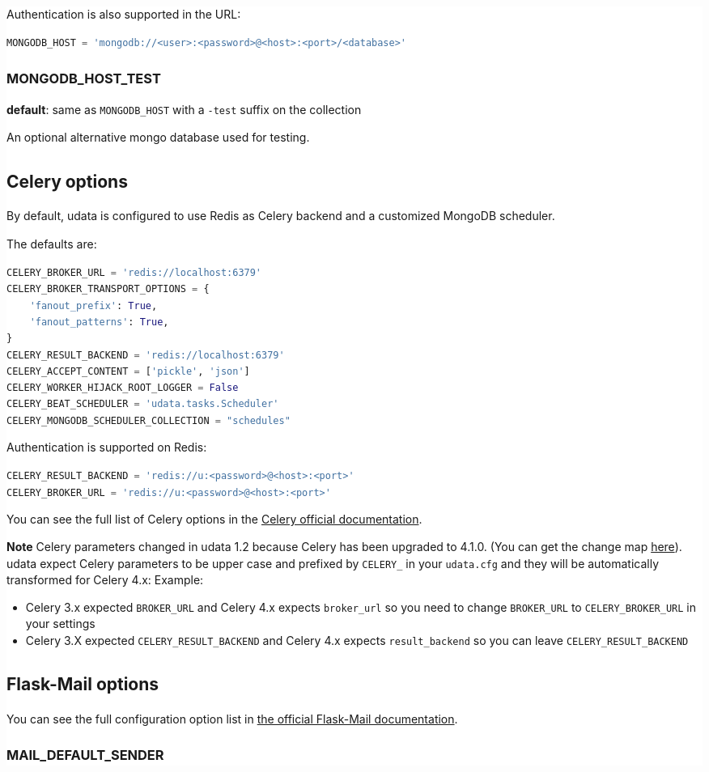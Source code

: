 Authentication is also supported in the URL:

```python
MONGODB_HOST = 'mongodb://<user>:<password>@<host>:<port>/<database>'
```

### MONGODB_HOST_TEST

**default**: same as `MONGODB_HOST` with a `-test` suffix on the collection

An optional alternative mongo database used for testing.

## Celery options

By default, udata is configured to use Redis as Celery backend and a customized MongoDB scheduler.

The defaults are:

```python
CELERY_BROKER_URL = 'redis://localhost:6379'
CELERY_BROKER_TRANSPORT_OPTIONS = {
    'fanout_prefix': True,
    'fanout_patterns': True,
}
CELERY_RESULT_BACKEND = 'redis://localhost:6379'
CELERY_ACCEPT_CONTENT = ['pickle', 'json']
CELERY_WORKER_HIJACK_ROOT_LOGGER = False
CELERY_BEAT_SCHEDULER = 'udata.tasks.Scheduler'
CELERY_MONGODB_SCHEDULER_COLLECTION = "schedules"
```

Authentication is supported on Redis:

```python
CELERY_RESULT_BACKEND = 'redis://u:<password>@<host>:<port>'
CELERY_BROKER_URL = 'redis://u:<password>@<host>:<port>'
```

You can see the full list of Celery options in the [Celery official documentation][celery-doc].

**Note** Celery parameters changed in udata 1.2 because Celery has been upgraded to 4.1.0.
(You can get the change map [here][celery-conf-map]).
udata expect Celery parameters to be upper case and prefixed by `CELERY_` in your `udata.cfg`
and they will be automatically transformed for Celery 4.x:
Example:
 - Celery 3.x expected `BROKER_URL` and Celery 4.x expects `broker_url` so you need to change `BROKER_URL` to `CELERY_BROKER_URL` in your settings
 - Celery 3.X expected `CELERY_RESULT_BACKEND` and Celery 4.x expects `result_backend` so you can leave `CELERY_RESULT_BACKEND`

## Flask-Mail options

You can see the full configuration option list in
[the official Flask-Mail documentation][flask-mail-doc].

### MAIL_DEFAULT_SENDER


[celery-doc]: http://docs.celeryproject.org/en/latest/userguide/configuration.html
[celery-conf-map]: http://docs.celeryproject.org/en/latest/userguide/configuration.html#conf-old-settings-map
[flask-cache-doc]: https://pythonhosted.org/Flask-Cache/
[flask-mail-doc]: https://pythonhosted.org/flask-mail/
[flask-mongoengine-doc]: https://flask-mongoengine.readthedocs.org/
[authlib-doc]: https://docs.authlib.org/en/latest/flask/2/authorization-server.html#server